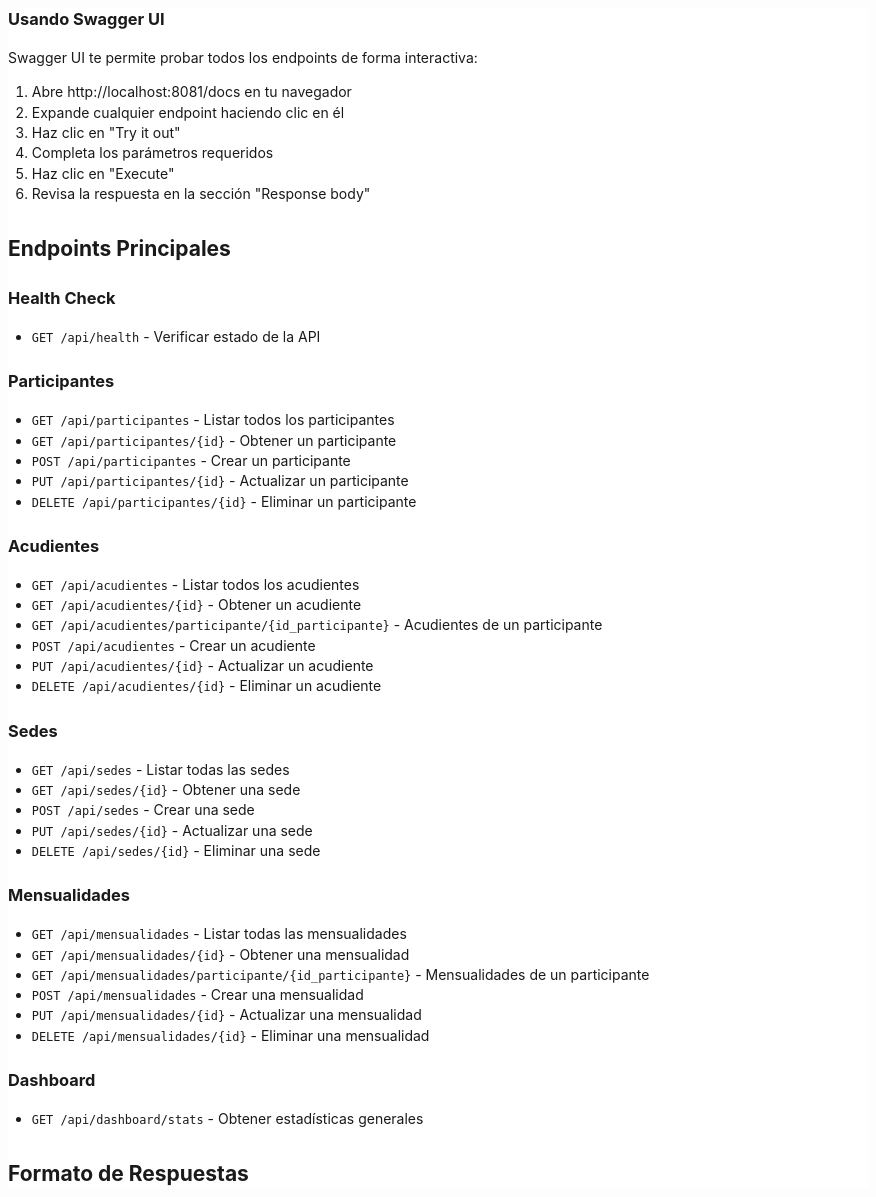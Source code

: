 ### Usando Swagger UI

Swagger UI te permite probar todos los endpoints de forma interactiva:

1. Abre http://localhost:8081/docs en tu navegador
2. Expande cualquier endpoint haciendo clic en él
3. Haz clic en "Try it out"
4. Completa los parámetros requeridos
5. Haz clic en "Execute"
6. Revisa la respuesta en la sección "Response body"

## Endpoints Principales

### Health Check
- `GET /api/health` - Verificar estado de la API

### Participantes
- `GET /api/participantes` - Listar todos los participantes
- `GET /api/participantes/{id}` - Obtener un participante
- `POST /api/participantes` - Crear un participante
- `PUT /api/participantes/{id}` - Actualizar un participante
- `DELETE /api/participantes/{id}` - Eliminar un participante

### Acudientes
- `GET /api/acudientes` - Listar todos los acudientes
- `GET /api/acudientes/{id}` - Obtener un acudiente
- `GET /api/acudientes/participante/{id_participante}` - Acudientes de un participante
- `POST /api/acudientes` - Crear un acudiente
- `PUT /api/acudientes/{id}` - Actualizar un acudiente
- `DELETE /api/acudientes/{id}` - Eliminar un acudiente

### Sedes
- `GET /api/sedes` - Listar todas las sedes
- `GET /api/sedes/{id}` - Obtener una sede
- `POST /api/sedes` - Crear una sede
- `PUT /api/sedes/{id}` - Actualizar una sede
- `DELETE /api/sedes/{id}` - Eliminar una sede

### Mensualidades
- `GET /api/mensualidades` - Listar todas las mensualidades
- `GET /api/mensualidades/{id}` - Obtener una mensualidad
- `GET /api/mensualidades/participante/{id_participante}` - Mensualidades de un participante
- `POST /api/mensualidades` - Crear una mensualidad
- `PUT /api/mensualidades/{id}` - Actualizar una mensualidad
- `DELETE /api/mensualidades/{id}` - Eliminar una mensualidad

### Dashboard
- `GET /api/dashboard/stats` - Obtener estadísticas generales

## Formato de Respuestas
